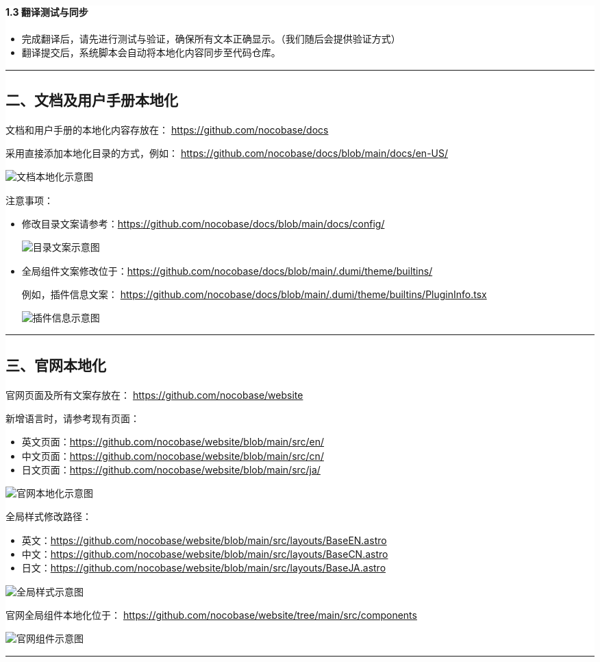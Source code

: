 #### 1.3 翻译测试与同步
- 完成翻译后，请先进行测试与验证，确保所有文本正确显示。（我们随后会提供验证方式）
- 翻译提交后，系统脚本会自动将本地化内容同步至代码仓库。

---

## 二、文档及用户手册本地化

文档和用户手册的本地化内容存放在：
https://github.com/nocobase/docs

采用直接添加本地化目录的方式，例如：
https://github.com/nocobase/docs/blob/main/docs/en-US/

![文档本地化示意图](https://static-docs.nocobase.com/20250319121816.png)

注意事项：
- 修改目录文案请参考：https://github.com/nocobase/docs/blob/main/docs/config/
  
  ![目录文案示意图](https://static-docs.nocobase.com/20250319121853.png)

- 全局组件文案修改位于：https://github.com/nocobase/docs/blob/main/.dumi/theme/builtins/
  
  例如，插件信息文案：
  https://github.com/nocobase/docs/blob/main/.dumi/theme/builtins/PluginInfo.tsx

  ![插件信息示意图](https://static-docs.nocobase.com/20250319122109.png)

---

## 三、官网本地化

官网页面及所有文案存放在：
https://github.com/nocobase/website

新增语言时，请参考现有页面：
- 英文页面：https://github.com/nocobase/website/blob/main/src/en/
- 中文页面：https://github.com/nocobase/website/blob/main/src/cn/
- 日文页面：https://github.com/nocobase/website/blob/main/src/ja/

![官网本地化示意图](https://static-docs.nocobase.com/20250319121600.png)

全局样式修改路径：
- 英文：https://github.com/nocobase/website/blob/main/src/layouts/BaseEN.astro
- 中文：https://github.com/nocobase/website/blob/main/src/layouts/BaseCN.astro
- 日文：https://github.com/nocobase/website/blob/main/src/layouts/BaseJA.astro

![全局样式示意图](https://static-docs.nocobase.com/20250319121501.png)

官网全局组件本地化位于：
https://github.com/nocobase/website/tree/main/src/components

![官网组件示意图](https://static-docs.nocobase.com/20250319122940.png)

---